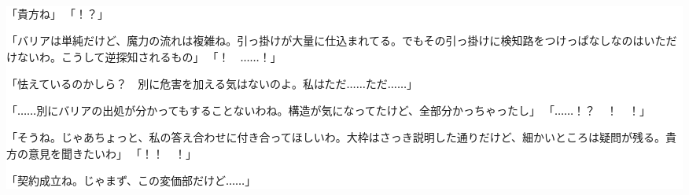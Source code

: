 




「貴方ね」
「！？」

「バリアは単純だけど、魔力の流れは複雑ね。引っ掛けが大量に仕込まれてる。でもその引っ掛けに検知路をつけっぱなしなのはいただけないわ。こうして逆探知されるもの」
「！　……！」

「怯えているのかしら？　別に危害を加える気はないのよ。私はただ……ただ……」

「……別にバリアの出処が分かってもすることないわね。構造が気になってたけど、全部分かっちゃったし」
「……！？　！　！」

「そうね。じゃあちょっと、私の答え合わせに付き合ってほしいわ。大枠はさっき説明した通りだけど、細かいところは疑問が残る。貴方の意見を聞きたいわ」
「！！　！」

「契約成立ね。じゃまず、この変価部だけど……」
